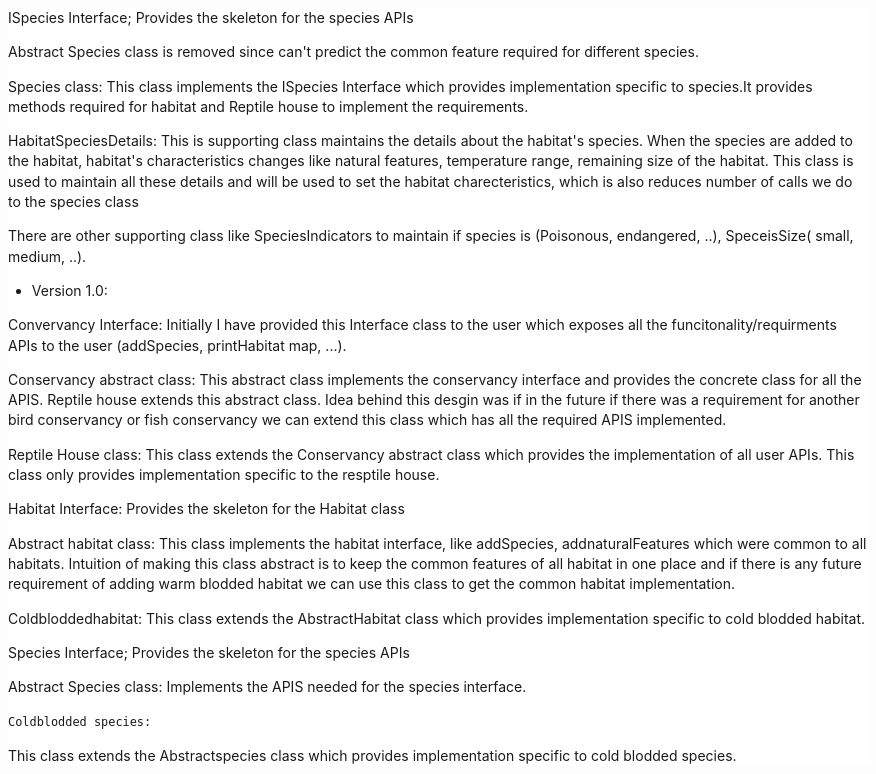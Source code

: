    ISpecies Interface;
   Provides the skeleton for the species APIs
   
   Abstract Species  class is removed since can't predict the common feature required for different species.
   
   Species class:
   This class implements the ISpecies Interface which provides implementation specific to species.It provides methods required for habitat and Reptile house to implement the requirements.
   
   HabitatSpeciesDetails:
   This is supporting class maintains the details about the habitat's species. When the species are added to the habitat, habitat's characteristics changes like natural features, temperature range, remaining size of the habitat. This class is used to maintain all these details and will be used to set the habitat charecteristics, which is also reduces number of calls we do to the species class
   
   There are other supporting class like SpeciesIndicators to maintain if species is (Poisonous, endangered, ..), SpeceisSize( small, medium, ..).
   
   
   
   - Version 1.0:
   
   Convervancy Interface: 
   Initially I have provided this Interface class to the user which exposes all the funcitonality/requirments APIs to the user (addSpecies, printHabitat map, ...).
   
   Conservancy abstract class:
   This abstract class implements the conservancy interface and provides the concrete class for all the APIS. Reptile house extends this abstract class. 
   Idea behind this desgin was if in the future if there was a requirement for another bird conservancy or fish conservancy we can extend this class which has all the required APIS implemented.

   Reptile House class:
   This class extends the Conservancy abstract class which provides the implementation of all user APIs. This class only provides implementation specific to the resptile house.
   
   Habitat Interface:
   Provides the skeleton for the Habitat class
   
   Abstract habitat class:
   This class implements the habitat interface, like  addSpecies, addnaturalFeatures which were common to all habitats. 
   Intuition of making this class abstract is to keep the common features of all habitat in one place and if there is any future requirement of adding warm blodded habitat we can use this class to get the common habitat implementation.
   
   Coldbloddedhabitat:
   This class extends the AbstractHabitat class which provides implementation specific to cold blodded habitat. 
   
   Species Interface;
   Provides the skeleton for the species APIs
   
   Abstract Species class:
   Implements the APIS needed for the species interface.
   
    Coldblodded species:
   This class extends the Abstractspecies class which provides implementation specific to cold blodded species.
   